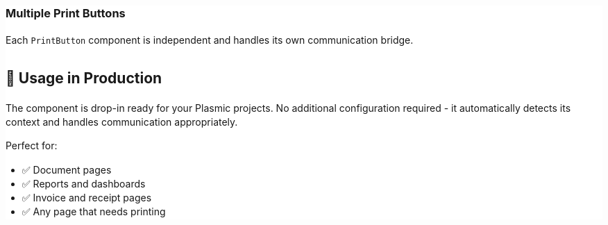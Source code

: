 ### Multiple Print Buttons
Each `PrintButton` component is independent and handles its own communication bridge.

## 🎯 Usage in Production

The component is drop-in ready for your Plasmic projects. No additional configuration required - it automatically detects its context and handles communication appropriately.

Perfect for:
- ✅ Document pages
- ✅ Reports and dashboards  
- ✅ Invoice and receipt pages
- ✅ Any page that needs printing

